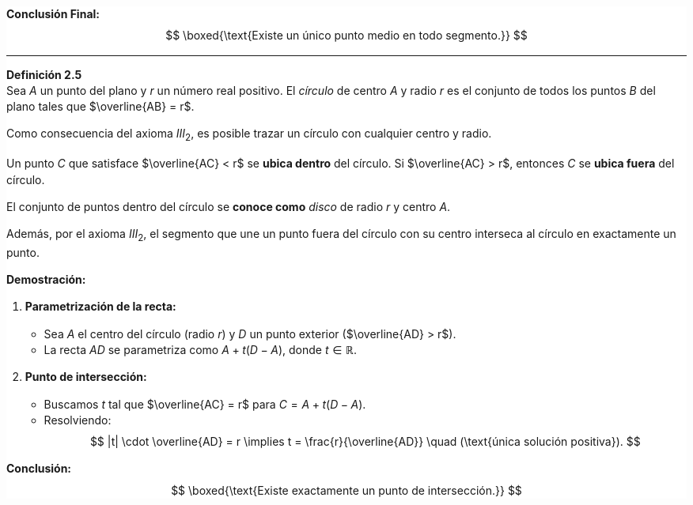 
**Conclusión Final:**  
$$  
\boxed{\text{Existe un único punto medio en todo segmento.}}  
$$  


---

**Definición 2.5**  
Sea $A$ un punto del plano y $r$ un número real positivo. El *círculo* de centro $A$ y radio $r$ es el conjunto de todos los puntos $B$ del plano tales que $\overline{AB} = r$.  

Como consecuencia del axioma $III_2$, es posible trazar un círculo con cualquier centro y radio.  

Un punto $C$ que satisface $\overline{AC} < r$ se **ubica dentro** del círculo. Si $\overline{AC} > r$, entonces $C$ se **ubica fuera** del círculo.  

El conjunto de puntos dentro del círculo se **conoce como** *disco* de radio $r$ y centro $A$.  

Además, por el axioma $III_2$, el segmento que une un punto fuera del círculo con su centro interseca al círculo en exactamente un punto.  

**Demostración:**  

1. **Parametrización de la recta:**  
   - Sea $A$ el centro del círculo (radio $r$) y $D$ un punto exterior ($\overline{AD} > r$).  
   - La recta $AD$ se parametriza como $A + t(D - A)$, donde $t \in \mathbb{R}$.  

2. **Punto de intersección:**  
   - Buscamos $t$ tal que $\overline{AC} = r$ para $C = A + t(D - A)$.  
   - Resolviendo:  
     $$  
     |t| \cdot \overline{AD} = r \implies t = \frac{r}{\overline{AD}} \quad (\text{única solución positiva}).  
     $$  

**Conclusión:**  
$$  
\boxed{\text{Existe exactamente un punto de intersección.}}  
$$  
